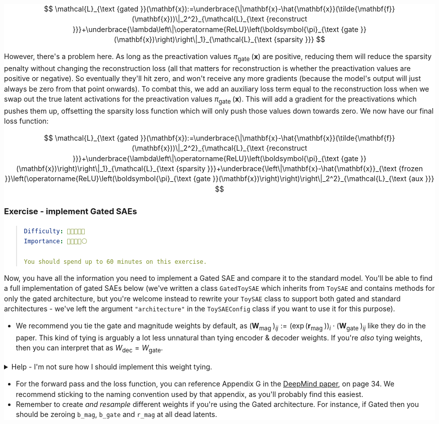 $$
\mathcal{L}_{\text {gated }}(\mathbf{x}):=\underbrace{\|\mathbf{x}-\hat{\mathbf{x}}(\tilde{\mathbf{f}}(\mathbf{x}))\|_2^2}_{\mathcal{L}_{\text {reconstruct }}}+\underbrace{\lambda\left\|\operatorname{ReLU}\left(\boldsymbol{\pi}_{\text {gate }}(\mathbf{x})\right)\right\|_1}_{\mathcal{L}_{\text {sparsity }}}
$$

However, there's a problem here. As long as the preactivation values $\pi_{\text {gate }}(\mathbf{x})$ are positive, reducing them will reduce the sparsity penalty without changing the reconstruction loss (all that matters for reconstruction is whether the preactivation values are positive or negative). So eventually they'll hit zero, and won't receive any more gradients (because the model's output will just always be zero from that point onwards). To combat this, we add an auxiliary loss term equal to the reconstruction loss when we swap out the true latent activations for the preactivation values $\pi_{\text {gate }}(\mathbf{x})$. This will add a gradient for the preactivations which pushes them up, offsetting the sparsity loss function which will only push those values down towards zero. We now have our final loss function:

$$
\mathcal{L}_{\text {gated }}(\mathbf{x}):=\underbrace{\|\mathbf{x}-\hat{\mathbf{x}}(\tilde{\mathbf{f}}(\mathbf{x}))\|_2^2}_{\mathcal{L}_{\text {reconstruct }}}+\underbrace{\lambda\left\|\operatorname{ReLU}\left(\boldsymbol{\pi}_{\text {gate }}(\mathbf{x})\right)\right\|_1}_{\mathcal{L}_{\text {sparsity }}}+\underbrace{\left\|\mathbf{x}-\hat{\mathbf{x}}_{\text {frozen }}\left(\operatorname{ReLU}\left(\boldsymbol{\pi}_{\text {gate }}(\mathbf{x})\right)\right)\right\|_2^2}_{\mathcal{L}_{\text {aux }}}
$$


### Exercise - implement Gated SAEs

> ```yaml
> Difficulty: 🔴🔴🔴🔴🔴
> Importance: 🔵🔵🔵🔵⚪
> 
> You should spend up to 60 minutes on this exercise.
> ```

Now, you have all the information you need to implement a Gated SAE and compare it to the standard model. You'll be able to find a full implementation of gated SAEs below (we've written a class `GatedToySAE` which inherits from `ToySAE` and contains methods for only the gated architecture, but you're welcome instead to rewrite your `ToySAE` class to support both gated and standard architectures - we've left the argument `"architecture"` in the `ToySAEConfig` class if you want to use it for this purpose).

- We recommend you tie the gate and magnitude weights by default, as $\left(\mathbf{W}_{\text {mag }}\right)_{i j}:=\left(\exp \left(\mathbf{r}_{\text {mag }}\right)\right)_i \cdot\left(\mathbf{W}_{\text {gate }}\right)_{i j}$ like they do in the paper. This kind of tying is arguably a lot less unnatural than tying encoder & decoder weights. If you're *also* tying weights, then you can interpret that as $W_{\text{dec}} = W_{\text{gate}}$.

<details><summary>Help - I'm not sure how I should implement this weight tying.</summary></details>

- For the forward pass and the loss function, you can reference Appendix G in the [DeepMind paper](https://arxiv.org/pdf/2404.16014), on page 34. We recommend sticking to the naming convention used by that appendix, as you'll probably find this easiest.
- Remember to create _and resample_ different weights if you're using the Gated architecture. For instance, if Gated then you should be zeroing `b_mag`, `b_gate` and `r_mag` at all dead latents.
